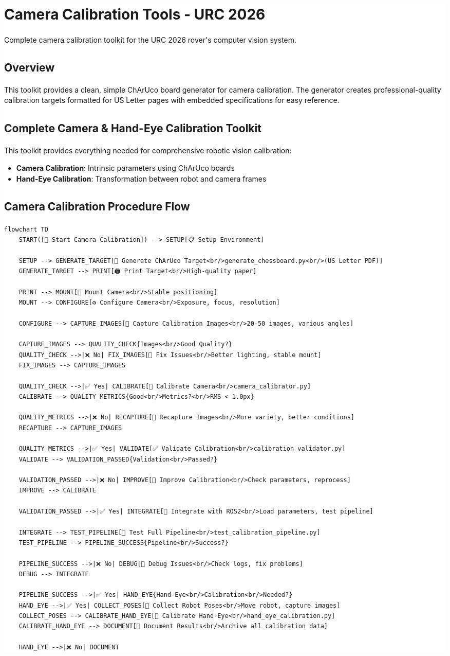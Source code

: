 # Camera Calibration Tools - URC 2026

Complete camera calibration toolkit for the URC 2026 rover's computer vision system.

## Overview

This toolkit provides a clean, simple ChArUco board generator for camera calibration. The generator creates professional-quality calibration targets formatted for US Letter pages with embedded specifications for easy reference.

## Complete Camera & Hand-Eye Calibration Toolkit

This toolkit provides everything needed for comprehensive robotic vision calibration:
- **Camera Calibration**: Intrinsic parameters using ChArUco boards
- **Hand-Eye Calibration**: Transformation between robot and camera frames

## Camera Calibration Procedure Flow

```mermaid
flowchart TD
    START([🎯 Start Camera Calibration]) --> SETUP[📋 Setup Environment]

    SETUP --> GENERATE_TARGET[🎯 Generate ChArUco Target<br/>generate_chessboard.py<br/>(US Letter PDF)]
    GENERATE_TARGET --> PRINT[🖨️ Print Target<br/>High-quality paper]

    PRINT --> MOUNT[🔧 Mount Camera<br/>Stable positioning]
    MOUNT --> CONFIGURE[⚙️ Configure Camera<br/>Exposure, focus, resolution]

    CONFIGURE --> CAPTURE_IMAGES[📸 Capture Calibration Images<br/>20-50 images, various angles]

    CAPTURE_IMAGES --> QUALITY_CHECK{Images<br/>Good Quality?}
    QUALITY_CHECK -->|❌ No| FIX_IMAGES[🔧 Fix Issues<br/>Better lighting, stable mount]
    FIX_IMAGES --> CAPTURE_IMAGES

    QUALITY_CHECK -->|✅ Yes| CALIBRATE[🧮 Calibrate Camera<br/>camera_calibrator.py]
    CALIBRATE --> QUALITY_METRICS{Good<br/>Metrics?<br/>RMS < 1.0px}

    QUALITY_METRICS -->|❌ No| RECAPTURE[📸 Recapture Images<br/>More variety, better conditions]
    RECAPTURE --> CAPTURE_IMAGES

    QUALITY_METRICS -->|✅ Yes| VALIDATE[✅ Validate Calibration<br/>calibration_validator.py]
    VALIDATE --> VALIDATION_PASSED{Validation<br/>Passed?}

    VALIDATION_PASSED -->|❌ No| IMPROVE[🔧 Improve Calibration<br/>Check parameters, reprocess]
    IMPROVE --> CALIBRATE

    VALIDATION_PASSED -->|✅ Yes| INTEGRATE[🔗 Integrate with ROS2<br/>Load parameters, test pipeline]

    INTEGRATE --> TEST_PIPELINE[🧪 Test Full Pipeline<br/>test_calibration_pipeline.py]
    TEST_PIPELINE --> PIPELINE_SUCCESS{Pipeline<br/>Success?}

    PIPELINE_SUCCESS -->|❌ No| DEBUG[🔧 Debug Issues<br/>Check logs, fix problems]
    DEBUG --> INTEGRATE

    PIPELINE_SUCCESS -->|✅ Yes| HAND_EYE{Hand-Eye<br/>Calibration<br/>Needed?}
    HAND_EYE -->|✅ Yes| COLLECT_POSES[🤖 Collect Robot Poses<br/>Move robot, capture images]
    COLLECT_POSES --> CALIBRATE_HAND_EYE[🎯 Calibrate Hand-Eye<br/>hand_eye_calibration.py]
    CALIBRATE_HAND_EYE --> DOCUMENT[📝 Document Results<br/>Archive all calibration data]

    HAND_EYE -->|❌ No| DOCUMENT
```